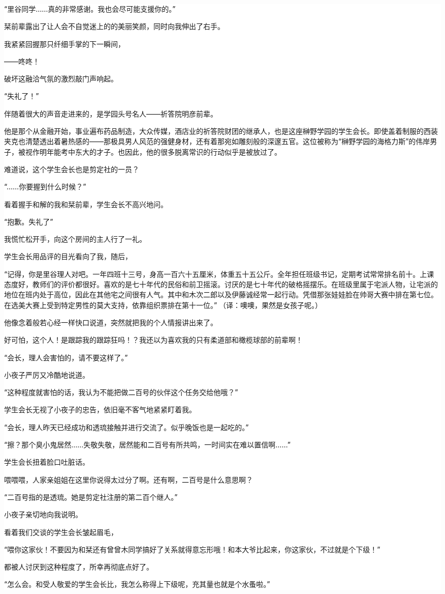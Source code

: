 “里谷同学……真的非常感谢。我也会尽可能支援你的。”

栞前辈露出了让人会不自觉迷上的的美丽笑颜，同时向我伸出了右手。

我紧紧回握那只纤细手掌的下一瞬间，

——咚咚！

破坏这融洽气氛的激烈敲门声响起。

“失礼了！”

伴随着很大的声音走进来的，是学园头号名人——祈答院明彦前辈。

他是那个从金融开始，事业遍布药品制造，大众传媒，酒店业的祈答院财团的继承人，也是这座榊野学园的学生会长。即使盖着制服的西装夹克也清楚透出着暑热感的——那极具男人风范的强健身材，还有着那宛如雕刻般的深邃五官。这位被称为“榊野学园的海格力斯”的伟岸男子，被视作明年能考中东大的才子。也因此，他的很多脱离常识的行动似乎是被放过了。

难道说，这个学生会长也是剪定社的一员？

“……你要握到什么时候？”

看着握手和解的我和栞前辈，学生会长不高兴地问。

“抱歉。失礼了”

我慌忙松开手，向这个房间的主人行了一礼。

学生会长用品评的目光看向了我，随后，

“记得，你是里谷理人对吧。一年四班十三号，身高一百六十五厘米，体重五十五公斤。全年担任班级书记，定期考试常常排名前十。上课态度好，教师们的评价都很好。喜欢的是七十年代的民俗和前卫摇滚。讨厌的是七十年代的破格摇摆乐。在班级里属于宅派人物，让宅派的地位在班内处于高位，因此在其他宅之间很有人气。其中和木次二郎以及伊藤诚经常一起行动。凭借那张娃娃脸在帅哥大赛中排在第七位。在选美大赛上受到特定男性的莫大支持，依靠组织票排在第十一位。” （译：噢噢，果然是女孩子呢。）

他像念着般若心经一样快口说道，突然就把我的个人情报讲出来了。

好可怕，这个人！是跟踪我的跟踪狂吗！？我还以为喜欢我的只有柔道部和橄榄球部的前辈啊！

“会长，理人会害怕的，请不要这样了。”

小夜子严厉又冷酷地说道。

“这种程度就害怕的话，我认为不能把做二百号的伙伴这个任务交给他哦？”

学生会长无视了小夜子的忠告，依旧毫不客气地紧紧盯着我。

“会长，理人昨天已经成功和透琉接触并进行交流了。似乎晚饭也是一起吃的。”

“擦？那个臭小鬼居然……失敬失敬，居然能和二百号有所共鸣，一时间实在难以置信啊……”

学生会长扭着脸口吐脏话。

喂喂喂，人家亲姐姐在这里你说得太过分了啊。还有啊，二百号是什么意思啊？

“二百号指的是透琉。她是剪定社注册的第二百个继人。”

小夜子亲切地向我说明。

看着我们交谈的学生会长皱起眉毛，

“喂你这家伙！不要因为和栞还有曾曾木同学搞好了关系就得意忘形哦！和本大爷比起来，你这家伙，不过就是个下级！”

都被人讨厌到这种程度了，所幸再彻底点好了。

“怎么会。和受人敬爱的学生会长比，我怎么称得上下级呢，充其量也就是个水蚤啦。”
